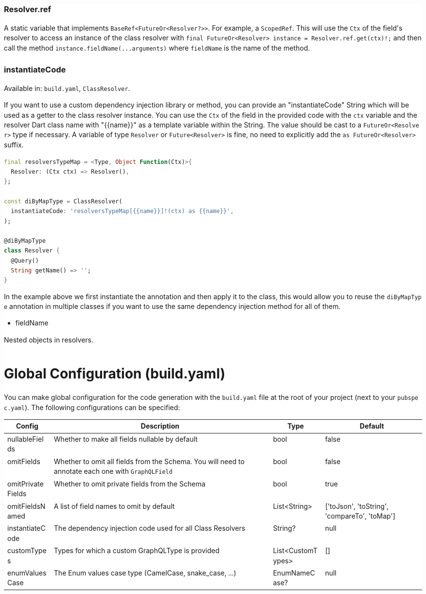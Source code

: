 ### Resolver.ref

A static variable that implements `BaseRef<FutureOr<Resolver?>>`. For example, a  `ScopedRef`. This will use the `Ctx` of the field's resolver to access an instance of the class resolver with `final FutureOr<Resolver> instance = Resolver.ref.get(ctx)!;` and then call the method `instance.fieldName(...arguments)` where `fieldName` is the name of the method.

### instantiateCode

Available in: `build.yaml`, `ClassResolver`.

If you want to use a custom dependency injection library or method, you can provide an "instantiateCode" String which will be used as a getter to the class resolver instance. You can use the `Ctx` of the field in the provided code with the `ctx` variable and the resolver Dart class name with "{{name}}" as a template variable within the String. The value should be cast to a `FutureOr<Resolver>` type if necessary. A variable of type `Resolver` or `Future<Resolver>` is fine, no need to explicitly add the `as FutureOr<Resolver>` suffix.

```dart
final resolversTypeMap = <Type, Object Function(Ctx)>{
  Resolver: (Ctx ctx) => Resolver(),
};

const diByMapType = ClassResolver(
  instantiateCode: 'resolversTypeMap[{{name}}]!(ctx) as {{name}}',
);

@diByMapType
class Resolver {
  @Query()
  String getName() => '';
}
```

In the example above we first instantiate the annotation and then apply it to the class, this would allow you to reuse the `diByMapType` annotation in multiple classes if you want to use the same dependency injection method for all of them.

- fieldName

Nested objects in resolvers.


# Global Configuration (build.yaml)

You can make global configuration for the code generation with the `build.yaml` file at the root of your project (next to your `pubspec.yaml`). The following configurations can be specified:


| Config            | Description                                                                                        | Type               | Default                                      |
| ----------------- | -------------------------------------------------------------------------------------------------- | ------------------ | -------------------------------------------- |
| nullableFields    | Whether to make all fields nullable by default                                                     | bool               | false                                        |
| omitFields        | Whether to omit all fields from the Schema. You will need to annotate each one with `GraphQLField` | bool               | false                                        |
| omitPrivateFields | Whether to omit private fields from the Schema                                                     | bool               | true                                         |
| omitFieldsNamed   | A list of field names to omit by default                                                           | List<String\>      | ['toJson', 'toString', 'compareTo', 'toMap'] |
| instantiateCode   | The dependency injection code used for all Class Resolvers                                         | String?            | null                                         |
| customTypes       | Types for which a custom GraphQLType is provided                                                   | List<CustomTypes\> | []                                           |
| enumValuesCase    | The Enum values case type (CamelCase, snake_case, ...)                                             | EnumNameCase?      | null                                         |
